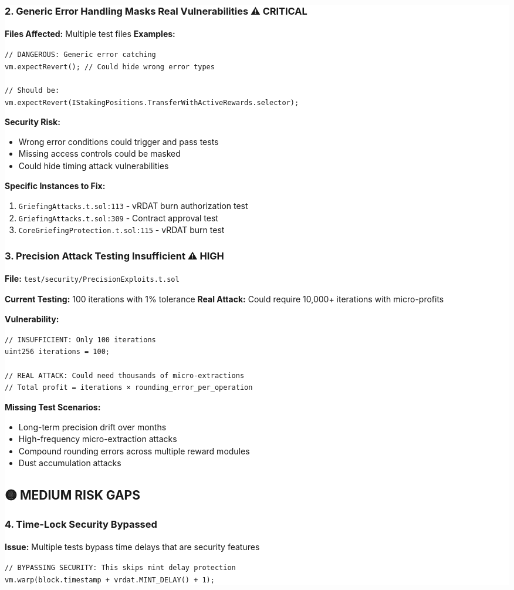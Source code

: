 ### 2. Generic Error Handling Masks Real Vulnerabilities ⚠️ CRITICAL

**Files Affected:** Multiple test files
**Examples:**
```solidity
// DANGEROUS: Generic error catching
vm.expectRevert(); // Could hide wrong error types

// Should be:
vm.expectRevert(IStakingPositions.TransferWithActiveRewards.selector);
```

**Security Risk:**
- Wrong error conditions could trigger and pass tests
- Missing access controls could be masked
- Could hide timing attack vulnerabilities

**Specific Instances to Fix:**
1. `GriefingAttacks.t.sol:113` - vRDAT burn authorization test
2. `GriefingAttacks.t.sol:309` - Contract approval test  
3. `CoreGriefingProtection.t.sol:115` - vRDAT burn test

### 3. Precision Attack Testing Insufficient ⚠️ HIGH

**File:** `test/security/PrecisionExploits.t.sol`

**Current Testing:** 100 iterations with 1% tolerance
**Real Attack:** Could require 10,000+ iterations with micro-profits

**Vulnerability:**
```solidity
// INSUFFICIENT: Only 100 iterations
uint256 iterations = 100;

// REAL ATTACK: Could need thousands of micro-extractions
// Total profit = iterations × rounding_error_per_operation
```

**Missing Test Scenarios:**
- Long-term precision drift over months
- High-frequency micro-extraction attacks  
- Compound rounding errors across multiple reward modules
- Dust accumulation attacks

## 🟡 MEDIUM RISK GAPS

### 4. Time-Lock Security Bypassed

**Issue:** Multiple tests bypass time delays that are security features
```solidity
// BYPASSING SECURITY: This skips mint delay protection
vm.warp(block.timestamp + vrdat.MINT_DELAY() + 1);
```

